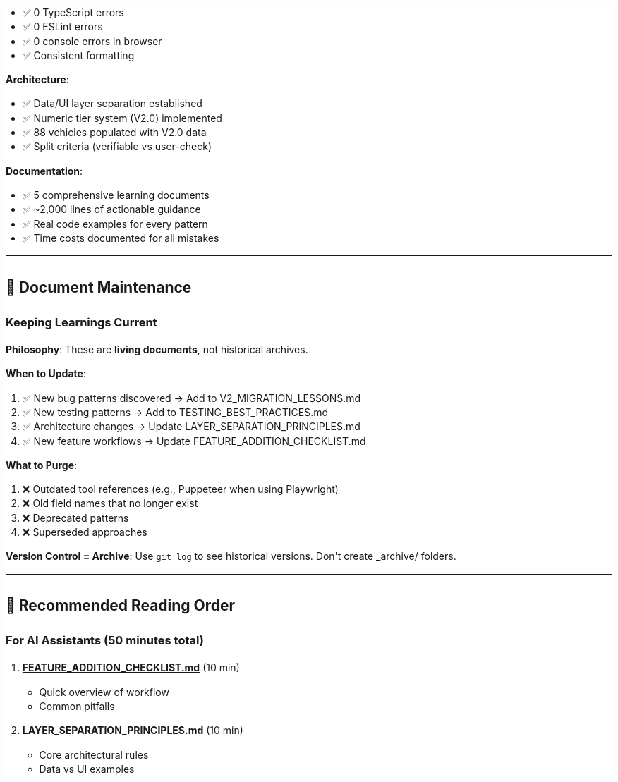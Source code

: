 - ✅ 0 TypeScript errors
- ✅ 0 ESLint errors
- ✅ 0 console errors in browser
- ✅ Consistent formatting

**Architecture**:

- ✅ Data/UI layer separation established
- ✅ Numeric tier system (V2.0) implemented
- ✅ 88 vehicles populated with V2.0 data
- ✅ Split criteria (verifiable vs user-check)

**Documentation**:

- ✅ 5 comprehensive learning documents
- ✅ ~2,000 lines of actionable guidance
- ✅ Real code examples for every pattern
- ✅ Time costs documented for all mistakes

---

## 🔄 Document Maintenance

### Keeping Learnings Current

**Philosophy**: These are **living documents**, not historical archives.

**When to Update**:

1. ✅ New bug patterns discovered → Add to V2_MIGRATION_LESSONS.md
2. ✅ New testing patterns → Add to TESTING_BEST_PRACTICES.md
3. ✅ Architecture changes → Update LAYER_SEPARATION_PRINCIPLES.md
4. ✅ New feature workflows → Update FEATURE_ADDITION_CHECKLIST.md

**What to Purge**:

1. ❌ Outdated tool references (e.g., Puppeteer when using Playwright)
2. ❌ Old field names that no longer exist
3. ❌ Deprecated patterns
4. ❌ Superseded approaches

**Version Control = Archive**: Use `git log` to see historical versions. Don't create \_archive/ folders.

---

## 📖 Recommended Reading Order

### For AI Assistants (50 minutes total)

1. **[FEATURE_ADDITION_CHECKLIST.md](../development/FEATURE_ADDITION_CHECKLIST.md)** (10 min)
   - Quick overview of workflow
   - Common pitfalls

2. **[LAYER_SEPARATION_PRINCIPLES.md](../architecture/LAYER_SEPARATION_PRINCIPLES.md)** (10 min)
   - Core architectural rules
   - Data vs UI examples
